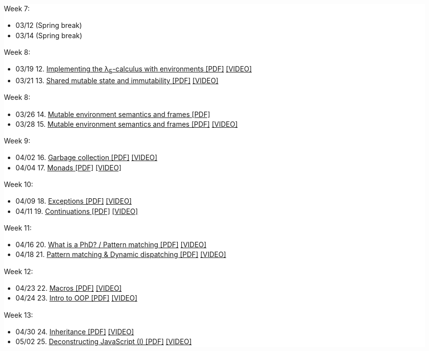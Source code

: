 Week 7:
* 03/12 (Spring break)
* 03/14 (Spring break)

Week 8:
* 03/19 12. [Implementing the λ<sub>E</sub>-calculus with environments [PDF]](lecture12.pdf) [[VIDEO]](https://echo360.org/lesson/G_b1d62b3e-d2c1-4796-bd61-06590576d2ad_5f0f45a6-8229-4a4e-80fe-dbc5c547a7c5_2019-03-19T17:30:00.000_2019-03-19T18:47:00.000/classroom)
* 03/21 13. [Shared mutable state and immutability [PDF]](lecture13.pdf) [[VIDEO]](https://echo360.org/lesson/G_b1d62b3e-d2c1-4796-bd61-06590576d2ad_5f0f45a6-8229-4a4e-80fe-dbc5c547a7c5_2019-03-21T17:30:00.000_2019-03-21T18:47:00.000/classroom)

Week 8:
* 03/26 14. [Mutable environment semantics and frames [PDF]](lecture14.pdf)
* 03/28 15. [Mutable environment semantics and frames [PDF]](lecture15.pdf) [[VIDEO]](https://echo360.org/lesson/G_b1d62b3e-d2c1-4796-bd61-06590576d2ad_5f0f45a6-8229-4a4e-80fe-dbc5c547a7c5_2019-03-26T17:30:00.000_2019-03-26T18:47:00.000/classroom)

Week 9:
* 04/02 16. [Garbage collection [PDF]](lecture16.pdf) [[VIDEO]](https://echo360.org/lesson/G_b1d62b3e-d2c1-4796-bd61-06590576d2ad_5f0f45a6-8229-4a4e-80fe-dbc5c547a7c5_2019-04-02T17:30:00.000_2019-04-02T18:47:00.000/classroom)
* 04/04 17. [Monads [PDF]](lecture17.pdf) [[VIDEO]](https://echo360.org/lesson/G_b1d62b3e-d2c1-4796-bd61-06590576d2ad_5f0f45a6-8229-4a4e-80fe-dbc5c547a7c5_2019-04-04T17:30:00.000_2019-04-04T18:47:00.000/classroom)

Week 10:
* 04/09 18. [Exceptions [PDF]](lecture18.pdf) [[VIDEO]](https://echo360.org/lesson/G_b1d62b3e-d2c1-4796-bd61-06590576d2ad_5f0f45a6-8229-4a4e-80fe-dbc5c547a7c5_2019-04-09T17:30:00.000_2019-04-09T18:47:00.000/classroom)
* 04/11 19. [Continuations [PDF]](lecture19.pdf) [[VIDEO]](https://echo360.org/lesson/G_b1d62b3e-d2c1-4796-bd61-06590576d2ad_5f0f45a6-8229-4a4e-80fe-dbc5c547a7c5_2019-04-11T17:30:00.000_2019-04-11T18:47:00.000/classroom)

Week 11:
* 04/16 20. [What is a PhD? / Pattern matching [PDF]](lecture20.pdf) [[VIDEO]](https://echo360.org/lesson/G_b1d62b3e-d2c1-4796-bd61-06590576d2ad_5f0f45a6-8229-4a4e-80fe-dbc5c547a7c5_2019-04-16T17:30:00.000_2019-04-16T18:47:00.000/classroom)
* 04/18 21. [Pattern matching & Dynamic dispatching [PDF]](lecture21.pdf) [[VIDEO]](https://echo360.org/lesson/G_b1d62b3e-d2c1-4796-bd61-06590576d2ad_5f0f45a6-8229-4a4e-80fe-dbc5c547a7c5_2019-04-18T17:30:00.000_2019-04-18T18:47:00.000/classroom)

Week 12:
* 04/23 22. [Macros [PDF]](lecture22.pdf) [[VIDEO]](https://echo360.org/lesson/G_b1d62b3e-d2c1-4796-bd61-06590576d2ad_5f0f45a6-8229-4a4e-80fe-dbc5c547a7c5_2019-04-23T17:30:00.000_2019-04-23T18:47:00.000/classroom)
* 04/24 23. [Intro to OOP [PDF]](lecture23.pdf) [[VIDEO]](https://echo360.org/lesson/G_b1d62b3e-d2c1-4796-bd61-06590576d2ad_5f0f45a6-8229-4a4e-80fe-dbc5c547a7c5_2019-04-25T17:30:00.000_2019-04-25T18:47:00.000/classroom)

Week 13:
* 04/30 24. [Inheritance [PDF]](lecture24.pdf) [[VIDEO]](https://echo360.org/lesson/G_b1d62b3e-d2c1-4796-bd61-06590576d2ad_5f0f45a6-8229-4a4e-80fe-dbc5c547a7c5_2019-04-30T17:30:00.000_2019-04-30T18:47:00.000/classroom)
* 05/02 25. [Deconstructing JavaScript (I) [PDF]](lecture25.pdf) [[VIDEO]](https://echo360.org/lesson/G_b1d62b3e-d2c1-4796-bd61-06590576d2ad_5f0f45a6-8229-4a4e-80fe-dbc5c547a7c5_2019-05-02T17:30:00.000_2019-05-02T18:47:00.000/classroom)

